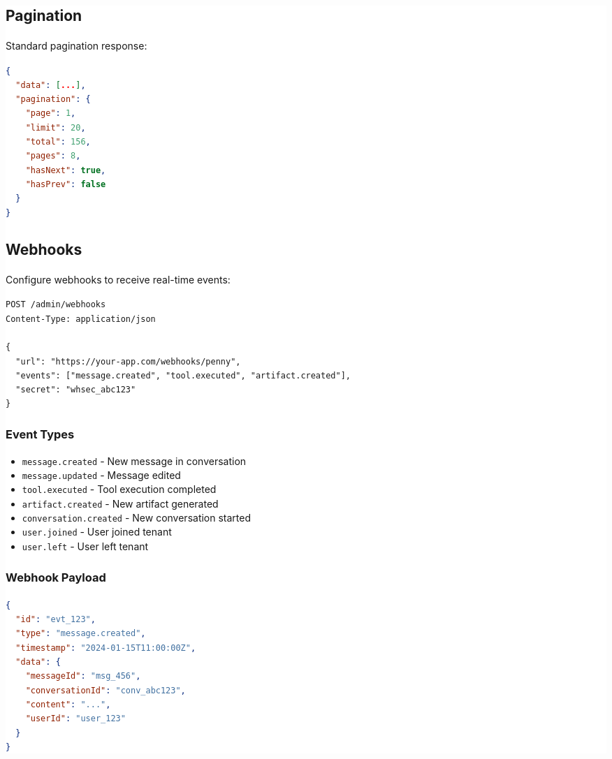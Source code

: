 ## Pagination

Standard pagination response:

```json
{
  "data": [...],
  "pagination": {
    "page": 1,
    "limit": 20,
    "total": 156,
    "pages": 8,
    "hasNext": true,
    "hasPrev": false
  }
}
```

## Webhooks

Configure webhooks to receive real-time events:

```http
POST /admin/webhooks
Content-Type: application/json

{
  "url": "https://your-app.com/webhooks/penny",
  "events": ["message.created", "tool.executed", "artifact.created"],
  "secret": "whsec_abc123"
}
```

### Event Types

- `message.created` - New message in conversation
- `message.updated` - Message edited
- `tool.executed` - Tool execution completed
- `artifact.created` - New artifact generated
- `conversation.created` - New conversation started
- `user.joined` - User joined tenant
- `user.left` - User left tenant

### Webhook Payload

```json
{
  "id": "evt_123",
  "type": "message.created",
  "timestamp": "2024-01-15T11:00:00Z",
  "data": {
    "messageId": "msg_456",
    "conversationId": "conv_abc123",
    "content": "...",
    "userId": "user_123"
  }
}
```
